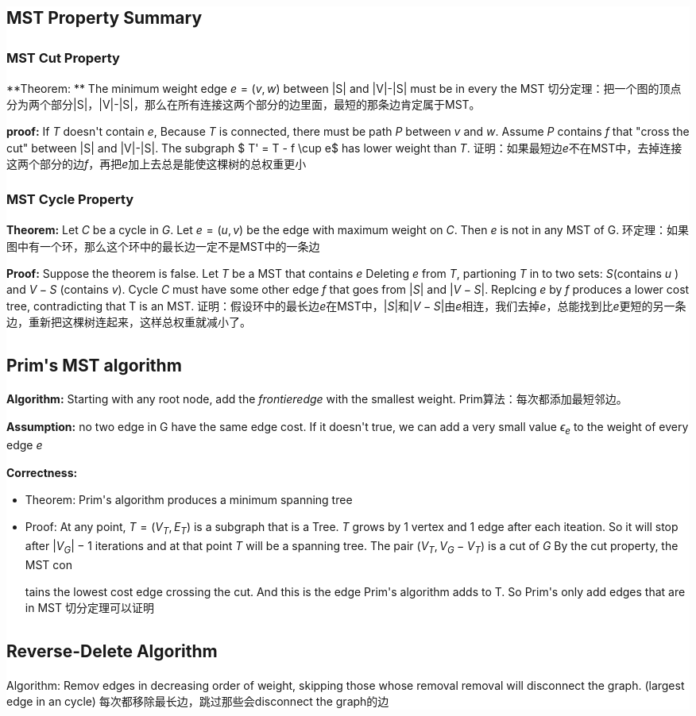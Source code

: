 ## MST Property Summary
### MST Cut Property
**Theorem: **
The minimum weight edge $e = (v, w)$ between |S| and |V|-|S| must be in every the MST
切分定理：把一个图的顶点分为两个部分|S|，|V|-|S|，那么在所有连接这两个部分的边里面，最短的那条边肯定属于MST。


**proof:**
If $T$ doesn't contain $e$, Because $T$ is connected, there must be path $P$ between $v$ and $w$. Assume $P$ contains $f$ that "cross the cut" between |S| and |V|-|S|.
The subgraph $ T' = T - f \cup e$ has lower weight than $T$. 
证明：如果最短边$e$不在MST中，去掉连接这两个部分的边$f$，再把$e$加上去总是能使这棵树的总权重更小

### MST Cycle Property
**Theorem:**
Let $C$ be a cycle in $G$. Let $e = (u, v)$ be the edge with maximum weight on $C$. Then $e$ is not in any MST of G.
环定理：如果图中有一个环，那么这个环中的最长边一定不是MST中的一条边

**Proof:**
Suppose the theorem is false. Let $T$ be a MST that contains $e$
Deleting $e$ from $T$, partioning $T$ in to two sets: $S$(contains $u$ ) and $V-S$ (contains $v$).
Cycle $C$ must have some other edge $f$ that goes from $|S|$ and $|V-S|$.
Replcing $e$ by $f$ produces a lower cost tree, contradicting that T is an MST.
证明：假设环中的最长边$e$在MST中，$|S|$和$|V-S|$由$e$相连，我们去掉$e$，总能找到比$e$更短的另一条边，重新把这棵树连起来，这样总权重就减小了。


## Prim's MST algorithm
**Algorithm:**
Starting with any root node, add the $frontier edge$ with the smallest weight.
Prim算法：每次都添加最短邻边。

**Assumption:**
no two edge in G have the same edge cost.
If it doesn't true, we can add a very small value $\epsilon_e$ to the weight of every edge $e$

**Correctness:**
* Theorem: Prim's algorithm produces a minimum spanning tree
* Proof:
	At any point, $T = (V_T, E_T)$ is a subgraph that is a Tree.
	$T$ grows by 1 vertex and 1 edge after each iteation. So it will stop after $|V_G| - 1$ iterations and at that point $T$ will be a spanning tree.
	The pair $(V_T, V_G - V_T)$ is a cut of $G$
	By the cut property, the MST con

    tains the lowest cost edge crossing the cut. And this is the edge Prim's algorithm adds to T. So Prim's only add edges that are in MST
    切分定理可以证明

## Reverse-Delete Algorithm
Algorithm:
Remov edges in decreasing order of weight, skipping those whose removal removal will disconnect the graph. (largest edge in an cycle)
每次都移除最长边，跳过那些会disconnect the graph的边
